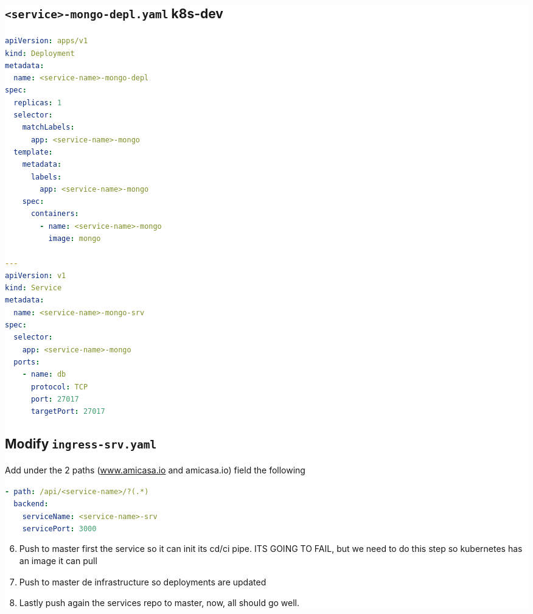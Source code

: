 ## `<service>-mongo-depl.yaml` k8s-dev

```yaml
apiVersion: apps/v1
kind: Deployment
metadata:
  name: <service-name>-mongo-depl
spec:
  replicas: 1
  selector:
    matchLabels:
      app: <service-name>-mongo
  template:
    metadata:
      labels:
        app: <service-name>-mongo
    spec:
      containers:
        - name: <service-name>-mongo
          image: mongo

---
apiVersion: v1
kind: Service
metadata:
  name: <service-name>-mongo-srv
spec:
  selector:
    app: <service-name>-mongo
  ports:
    - name: db
      protocol: TCP
      port: 27017
      targetPort: 27017
```

## Modify `ingress-srv.yaml`

Add under the 2 paths (www.amicasa.io and amicasa.io) field the following

```yaml
- path: /api/<service-name>/?(.*)
  backend:
    serviceName: <service-name>-srv
    servicePort: 3000
```

6. Push to master first the service so it can init its cd/ci pipe. ITS GOING TO FAIL, but we need to do this step so kubernetes has an image it can pull

7. Push to master de infrastructure so deployments are updated

8. Lastly push again the services repo to master, now, all should go well.
